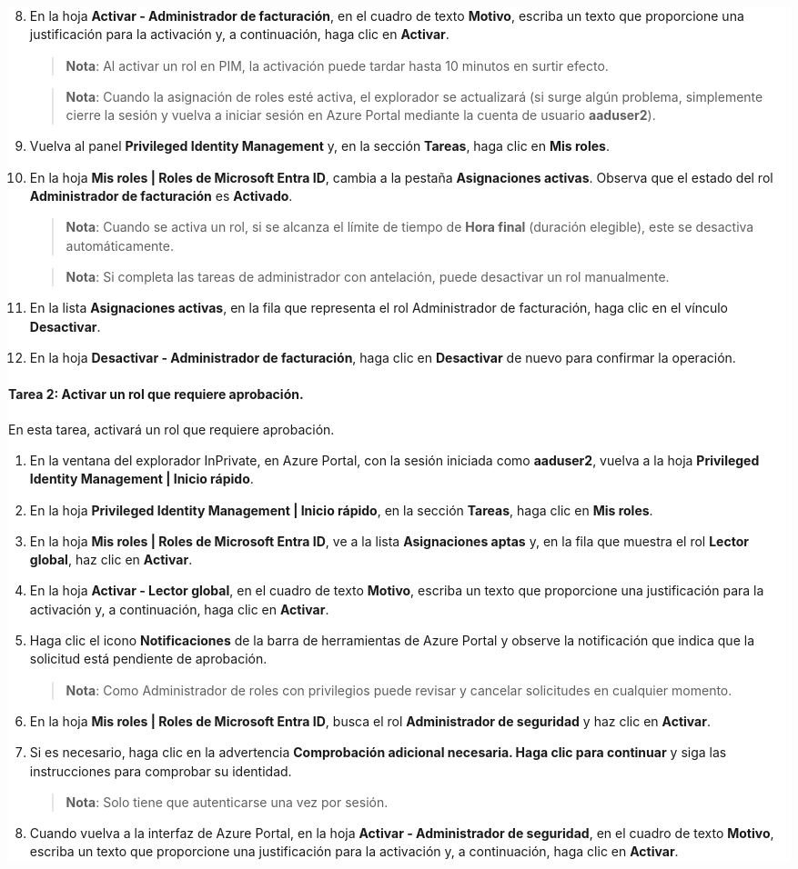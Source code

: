 8. En la hoja **Activar - Administrador de facturación**, en el cuadro de texto **Motivo**, escriba un texto que proporcione una justificación para la activación y, a continuación, haga clic en **Activar**.

    >**Nota**: Al activar un rol en PIM, la activación puede tardar hasta 10 minutos en surtir efecto. 
    
    >**Nota**: Cuando la asignación de roles esté activa, el explorador se actualizará (si surge algún problema, simplemente cierre la sesión y vuelva a iniciar sesión en Azure Portal mediante la cuenta de usuario **aaduser2**).

9. Vuelva al panel **Privileged Identity Management** y, en la sección **Tareas**, haga clic en **Mis roles**.

10. En la hoja **Mis roles \| Roles de Microsoft Entra ID**, cambia a la pestaña **Asignaciones activas**. Observa que el estado del rol **Administrador de facturación** es **Activado**.

    >**Nota**: Cuando se activa un rol, si se alcanza el límite de tiempo de **Hora final** (duración elegible), este se desactiva automáticamente.

    >**Nota**: Si completa las tareas de administrador con antelación, puede desactivar un rol manualmente.

11.  En la lista **Asignaciones activas**, en la fila que representa el rol Administrador de facturación, haga clic en el vínculo **Desactivar**.

12.  En la hoja **Desactivar - Administrador de facturación**, haga clic en **Desactivar** de nuevo para confirmar la operación.


#### Tarea 2: Activar un rol que requiere aprobación. 

En esta tarea, activará un rol que requiere aprobación.

1. En la ventana del explorador InPrivate, en Azure Portal, con la sesión iniciada como **aaduser2**, vuelva a la hoja **Privileged Identity Management \| Inicio rápido**. 

2. En la hoja **Privileged Identity Management \| Inicio rápido**, en la sección **Tareas**, haga clic en **Mis roles**.

3. En la hoja **Mis roles \| Roles de Microsoft Entra ID**, ve a la lista **Asignaciones aptas** y, en la fila que muestra el rol **Lector global**, haz clic en **Activar**. 

4. En la hoja **Activar - Lector global**, en el cuadro de texto **Motivo**, escriba un texto que proporcione una justificación para la activación y, a continuación, haga clic en **Activar**.

5. Haga clic el icono **Notificaciones** de la barra de herramientas de Azure Portal y observe la notificación que indica que la solicitud está pendiente de aprobación.

    >**Nota**: Como Administrador de roles con privilegios puede revisar y cancelar solicitudes en cualquier momento. 

6. En la hoja **Mis roles \| Roles de Microsoft Entra ID**, busca el rol **Administrador de seguridad** y haz clic en **Activar**. 

7. Si es necesario, haga clic en la advertencia **Comprobación adicional necesaria. Haga clic para continuar** y siga las instrucciones para comprobar su identidad.

    >**Nota**: Solo tiene que autenticarse una vez por sesión. 

8. Cuando vuelva a la interfaz de Azure Portal, en la hoja **Activar - Administrador de seguridad**, en el cuadro de texto **Motivo**, escriba un texto que proporcione una justificación para la activación y, a continuación, haga clic en **Activar**.
